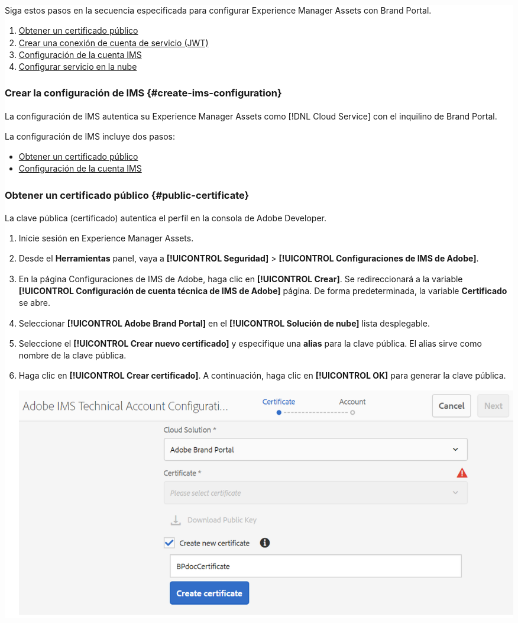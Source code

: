 Siga estos pasos en la secuencia especificada para configurar Experience Manager Assets con Brand Portal.

1. [Obtener un certificado público](#public-certificate)
1. [Crear una conexión de cuenta de servicio (JWT)](#createnewintegration)
1. [Configuración de la cuenta IMS](#create-ims-account-configuration)
1. [Configurar servicio en la nube](#configure-the-cloud-service)

### Crear la configuración de IMS {#create-ims-configuration}

La configuración de IMS autentica su Experience Manager Assets como [!DNL Cloud Service] con el inquilino de Brand Portal.

La configuración de IMS incluye dos pasos:

* [Obtener un certificado público](#public-certificate)
* [Configuración de la cuenta IMS](#create-ims-account-configuration)

### Obtener un certificado público {#public-certificate}

La clave pública (certificado) autentica el perfil en la consola de Adobe Developer.

1. Inicie sesión en Experience Manager Assets.
1. Desde el **Herramientas** panel, vaya a **[!UICONTROL Seguridad]** > **[!UICONTROL Configuraciones de IMS de Adobe]**.
1. En la página Configuraciones de IMS de Adobe, haga clic en **[!UICONTROL Crear]**. Se redireccionará a la variable **[!UICONTROL Configuración de cuenta técnica de IMS de Adobe]** página. De forma predeterminada, la variable **Certificado** se abre.
1. Seleccionar **[!UICONTROL Adobe Brand Portal]** en el **[!UICONTROL Solución de nube]** lista desplegable.
1. Seleccione el **[!UICONTROL Crear nuevo certificado]** y especifique una **alias** para la clave pública. El alias sirve como nombre de la clave pública.
1. Haga clic en **[!UICONTROL Crear certificado]**. A continuación, haga clic en **[!UICONTROL OK]** para generar la clave pública.

   ![Crear certificado](assets/ims-config2.png)
